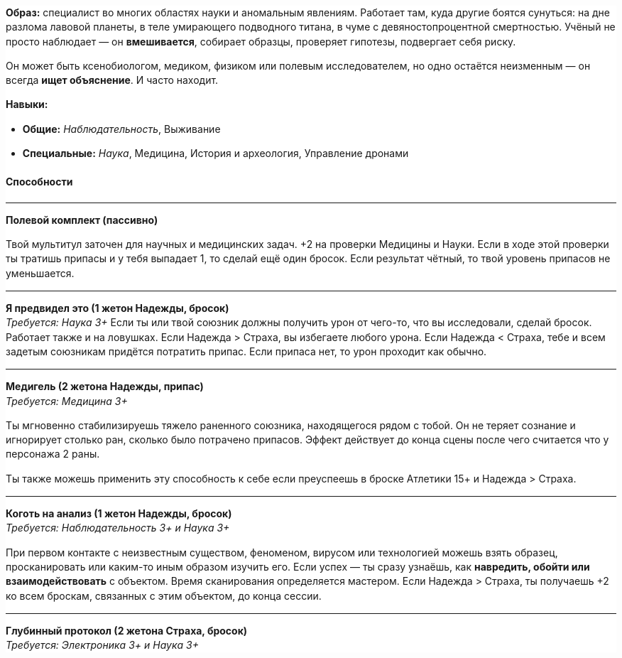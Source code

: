 **Образ:** специалист во многих областях науки и аномальным явлениям. Работает там, куда другие боятся сунуться: на дне разлома лавовой планеты, в теле умирающего подводного титана, в чуме с девяностопроцентной смертностью. Учёный не просто наблюдает — он **вмешивается**, собирает образцы, проверяет гипотезы, подвергает себя риску.

Он может быть ксенобиологом, медиком, физиком или полевым исследователем, но одно остаётся неизменным — он всегда **ищет объяснение**. И часто находит.

**Навыки:**

- **Общие:** _Наблюдательность_, Выживание
    
- **Специальные:** _Наука_, Медицина, История и археология, Управление дронами
    

#### **Способности**

---
**Полевой комплект (пассивно)**

Твой мультитул заточен для научных и медицинских задач.
+2 на проверки Медицины и Науки. Если в ходе этой проверки ты тратишь припасы и у тебя выпадает 1, то сделай ещё один бросок. Если результат чётный, то твой уровень припасов не уменьшается.

---
**Я предвидел это (1 жетон Надежды, бросок)**  
_Требуется: Наука 3+_
Если ты или твой союзник должны получить урон от чего-то, что вы исследовали, сделай бросок. Работает также и на ловушках.
Если Надежда > Страха, вы избегаете любого урона.
Если Надежда < Страха, тебе и всем задетым союзникам придётся потратить припас. Если припаса нет, то урон проходит как обычно.

---
**Медигель (2 жетона Надежды, припас)**  
_Требуется: Медицина 3+_

Ты мгновенно стабилизируешь тяжело раненного союзника, находящегося рядом с тобой. Он не теряет сознание и игнорирует столько ран, сколько было потрачено припасов. Эффект действует до конца сцены после чего считается что у персонажа 2 раны.

Ты также можешь применить эту способность к себе если преуспеешь в броске Атлетики 15+ и Надежда > Страха.

---
**Коготь на анализ (1 жетон Надежды, бросок)**  
_Требуется: Наблюдательность 3+ и Наука 3+_

При первом контакте с неизвестным существом, феноменом, вирусом или технологией можешь взять образец, просканировать или каким-то иным образом изучить его. Если успех — ты сразу узнаёшь, как **навредить, обойти или взаимодействовать** с объектом.  Время сканирования определяется мастером.
Если Надежда > Страха, ты получаешь +2 ко всем броскам, связанных с этим объектом, до конца сессии.

---
**Глубинный протокол (2 жетона Страха, бросок)**  
_Требуется: Электроника 3+ и Наука 3+_
